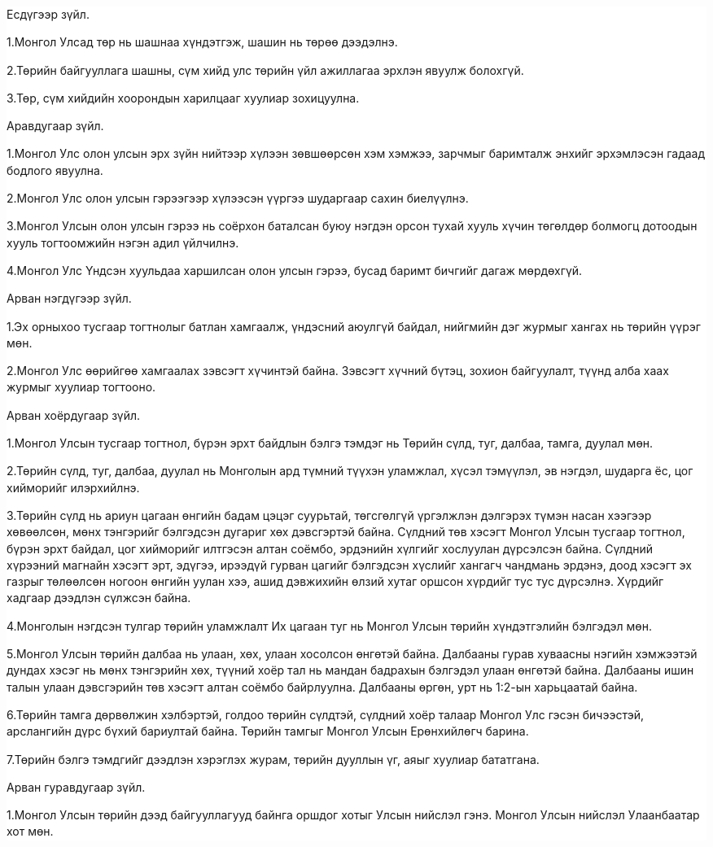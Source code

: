 Есдүгээр зүйл.

1.Монгол Улсад төр нь шашнаа хүндэтгэж, шашин нь төрөө дээдэлнэ.

2.Төрийн байгууллага шашны, сүм хийд улс төрийн үйл ажиллагаа эрхлэн явуулж болохгүй.

3.Төр, сүм хийдийн хоорондын харилцааг хуулиар зохицуулна.

Аравдугаар зүйл.

1.Монгол Улс олон улсын эрх зүйн нийтээр хүлээн зөвшөөрсөн хэм хэмжээ, зарчмыг баримталж энхийг эрхэмлэсэн гадаад бодлого явуулна.

2.Монгол Улс олон улсын гэрээгээр хүлээсэн үүргээ шударгаар сахин биелүүлнэ.

3.Монгол Улсын олон улсын гэрээ нь соёрхон баталсан буюу нэгдэн орсон тухай хууль хүчин төгөлдөр болмогц дотоодын хууль тогтоомжийн нэгэн адил үйлчилнэ.

4.Монгол Улс Үндсэн хуульдаа харшилсан олон улсын гэрээ, бусад баримт бичгийг дагаж мөрдөхгүй.

Арван нэгдүгээр зүйл.

1.Эх орныхоо тусгаар тогтнолыг батлан хамгаалж, үндэсний аюулгүй байдал, нийгмийн дэг журмыг хангах нь төрийн үүрэг мөн.

2.Монгол Улс өөрийгөө хамгаалах зэвсэгт хүчинтэй байна. Зэвсэгт хүчний бүтэц, зохион байгуулалт, түүнд алба хаах журмыг хуулиар тогтооно.

Арван хоёрдугаар зүйл.

1.Монгол Улсын тусгаар тогтнол, бүрэн эрхт байдлын бэлгэ тэмдэг нь Төрийн сүлд, туг, далбаа, тамга, дуулал мөн.

2.Төрийн сүлд, туг, далбаа, дуулал нь Монголын ард түмний түүхэн уламжлал, хүсэл тэмүүлэл, эв нэгдэл, шударга ёс, цог хийморийг илэрхийлнэ.

3.Төрийн сүлд нь ариун цагаан өнгийн бадам цэцэг суурьтай, төгсгөлгүй үргэлжлэн дэлгэрэх түмэн насан хээгээр хөвөөлсөн, мөнх тэнгэрийг бэлгэдсэн дугариг хөх дэвсгэртэй байна. Сүлдний төв хэсэгт Монгол Улсын тусгаар тогтнол, бүрэн эрхт байдал, цог хийморийг илтгэсэн алтан соёмбо, эрдэнийн хүлгийг хослуулан дүрсэлсэн байна. Сүлдний хүрээний магнайн хэсэгт эрт, эдүгээ, ирээдүй гурван цагийг бэлгэдсэн хүслийг хангагч чандмань эрдэнэ, доод хэсэгт эх газрыг төлөөлсөн ногоон өнгийн уулан хээ, ашид дэвжихийн өлзий хутаг оршсон хүрдийг тус тус дүрсэлнэ. Хүрдийг хадгаар дээдлэн сүлжсэн байна.

4.Монголын нэгдсэн тулгар төрийн уламжлалт Их цагаан туг нь Монгол Улсын төрийн хүндэтгэлийн бэлгэдэл мөн.

5.Монгол Улсын төрийн далбаа нь улаан, хөх, улаан хосолсон өнгөтэй байна. Далбааны гурав хуваасны нэгийн хэмжээтэй дундах хэсэг нь мөнх тэнгэрийн хөх, түүний хоёр тал нь мандан бадрахын бэлгэдэл улаан өнгөтэй байна. Далбааны ишин талын улаан дэвсгэрийн төв хэсэгт алтан соёмбо байрлуулна. Далбааны өргөн, урт нь 1:2-ын харьцаатай байна.

6.Төрийн тамга дөрвөлжин хэлбэртэй, голдоо төрийн сүлдтэй, сүлдний хоёр талаар Монгол Улс гэсэн бичээстэй, арслангийн дүрс бүхий бариултай байна. Төрийн тамгыг Монгол Улсын Ерөнхийлөгч барина.

7.Төрийн бэлгэ тэмдгийг дээдлэн хэрэглэх журам, төрийн дууллын үг, аяыг хуулиар бататгана.

Арван гуравдугаар зүйл.

1.Монгол Улсын төрийн дээд байгууллагууд байнга оршдог хотыг Улсын нийслэл гэнэ. Монгол Улсын нийслэл Улаанбаатар хот мөн.
